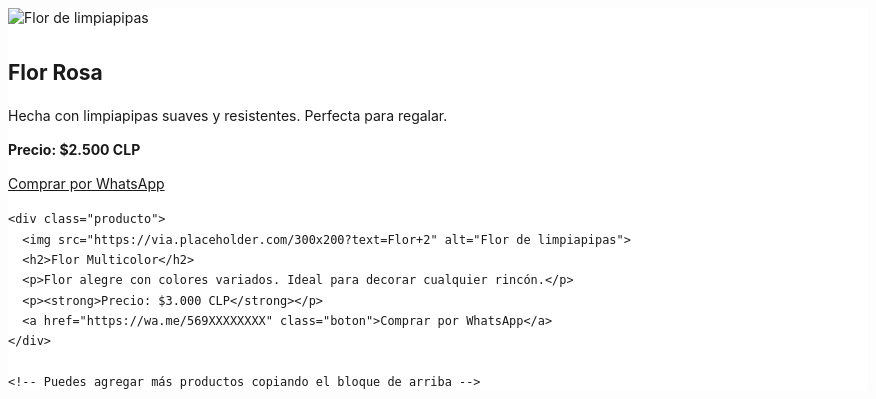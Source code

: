   <div class="container">
    <div class="producto">
      <img src="https://via.placeholder.com/300x200?text=Flor+1" alt="Flor de limpiapipas">
      <h2>Flor Rosa</h2>
      <p>Hecha con limpiapipas suaves y resistentes. Perfecta para regalar.</p>
      <p><strong>Precio: $2.500 CLP</strong></p>
      <a href="https://wa.me/569XXXXXXXX" class="boton">Comprar por WhatsApp</a>
    </div>

    <div class="producto">
      <img src="https://via.placeholder.com/300x200?text=Flor+2" alt="Flor de limpiapipas">
      <h2>Flor Multicolor</h2>
      <p>Flor alegre con colores variados. Ideal para decorar cualquier rincón.</p>
      <p><strong>Precio: $3.000 CLP</strong></p>
      <a href="https://wa.me/569XXXXXXXX" class="boton">Comprar por WhatsApp</a>
    </div>

    <!-- Puedes agregar más productos copiando el bloque de arriba -->
  </div>
</body>
</html>
